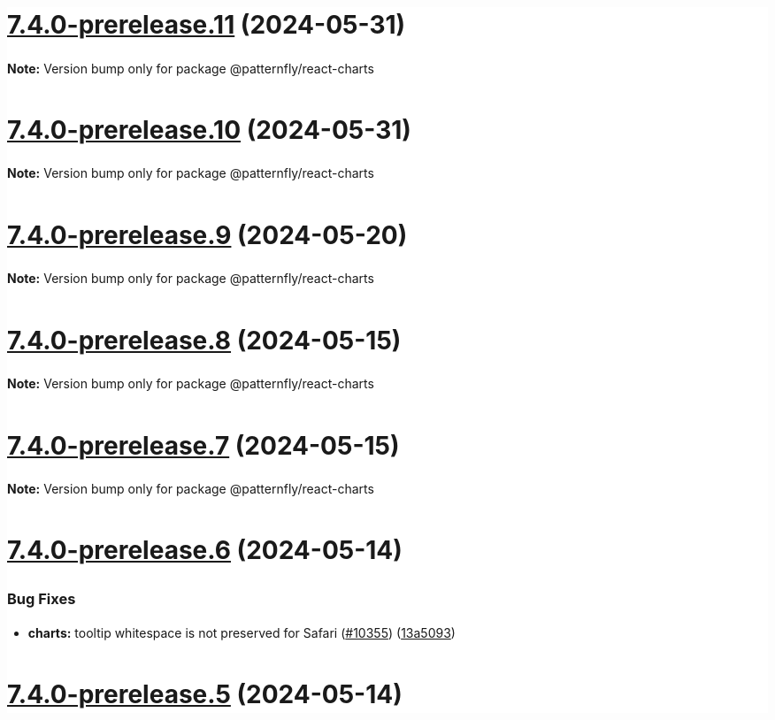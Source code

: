 # [7.4.0-prerelease.11](https://github.com/patternfly/patternfly-react/compare/@patternfly/react-charts@7.4.0-prerelease.10...@patternfly/react-charts@7.4.0-prerelease.11) (2024-05-31)

**Note:** Version bump only for package @patternfly/react-charts

# [7.4.0-prerelease.10](https://github.com/patternfly/patternfly-react/compare/@patternfly/react-charts@7.4.0-prerelease.9...@patternfly/react-charts@7.4.0-prerelease.10) (2024-05-31)

**Note:** Version bump only for package @patternfly/react-charts

# [7.4.0-prerelease.9](https://github.com/patternfly/patternfly-react/compare/@patternfly/react-charts@7.4.0-prerelease.8...@patternfly/react-charts@7.4.0-prerelease.9) (2024-05-20)

**Note:** Version bump only for package @patternfly/react-charts

# [7.4.0-prerelease.8](https://github.com/patternfly/patternfly-react/compare/@patternfly/react-charts@7.4.0-prerelease.7...@patternfly/react-charts@7.4.0-prerelease.8) (2024-05-15)

**Note:** Version bump only for package @patternfly/react-charts

# [7.4.0-prerelease.7](https://github.com/patternfly/patternfly-react/compare/@patternfly/react-charts@7.4.0-prerelease.6...@patternfly/react-charts@7.4.0-prerelease.7) (2024-05-15)

**Note:** Version bump only for package @patternfly/react-charts

# [7.4.0-prerelease.6](https://github.com/patternfly/patternfly-react/compare/@patternfly/react-charts@7.4.0-prerelease.5...@patternfly/react-charts@7.4.0-prerelease.6) (2024-05-14)

### Bug Fixes

- **charts:** tooltip whitespace is not preserved for Safari ([#10355](https://github.com/patternfly/patternfly-react/issues/10355)) ([13a5093](https://github.com/patternfly/patternfly-react/commit/13a50935281c748ad22dfdc4ca0e2f6123b38dce))

# [7.4.0-prerelease.5](https://github.com/patternfly/patternfly-react/compare/@patternfly/react-charts@7.4.0-prerelease.4...@patternfly/react-charts@7.4.0-prerelease.5) (2024-05-14)
